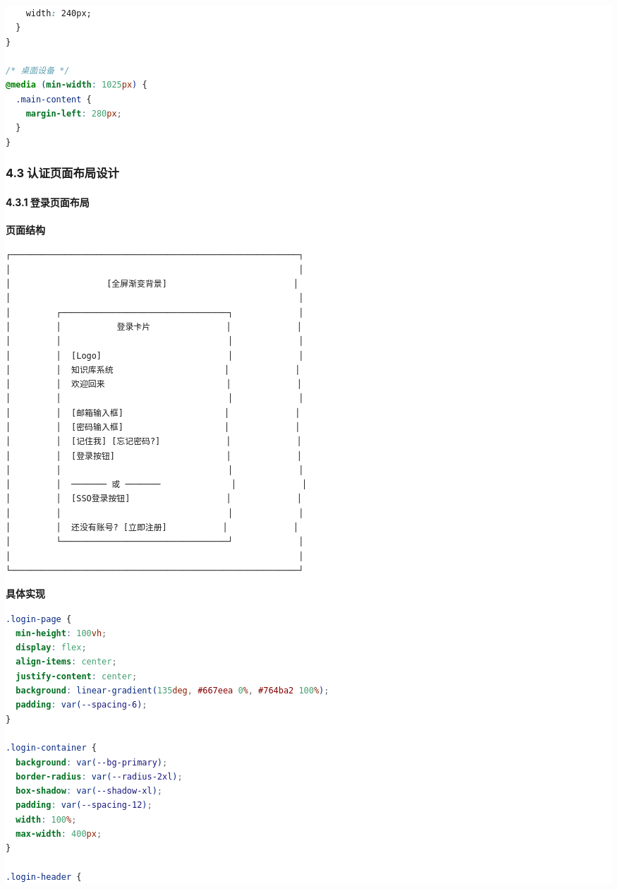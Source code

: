 ```css
    width: 240px;
  }
}

/* 桌面设备 */
@media (min-width: 1025px) {
  .main-content {
    margin-left: 280px;
  }
}
```

### 4.3 认证页面布局设计

#### 4.3.1 登录页面布局

**页面结构**
```
┌─────────────────────────────────────────────────────────┐
│                                                         │
│                   [全屏渐变背景]                         │
│                                                         │
│         ┌─────────────────────────────────┐             │
│         │           登录卡片               │             │
│         │                                 │             │
│         │  [Logo]                         │             │
│         │  知识库系统                      │             │
│         │  欢迎回来                        │             │
│         │                                 │             │
│         │  [邮箱输入框]                    │             │
│         │  [密码输入框]                    │             │
│         │  [记住我] [忘记密码?]             │             │
│         │  [登录按钮]                      │             │
│         │                                 │             │
│         │  ─────── 或 ───────              │             │
│         │  [SSO登录按钮]                   │             │
│         │                                 │             │
│         │  还没有账号? [立即注册]           │             │
│         └─────────────────────────────────┘             │
│                                                         │
└─────────────────────────────────────────────────────────┘
```

**具体实现**
```css
.login-page {
  min-height: 100vh;
  display: flex;
  align-items: center;
  justify-content: center;
  background: linear-gradient(135deg, #667eea 0%, #764ba2 100%);
  padding: var(--spacing-6);
}

.login-container {
  background: var(--bg-primary);
  border-radius: var(--radius-2xl);
  box-shadow: var(--shadow-xl);
  padding: var(--spacing-12);
  width: 100%;
  max-width: 400px;
}

.login-header {
```